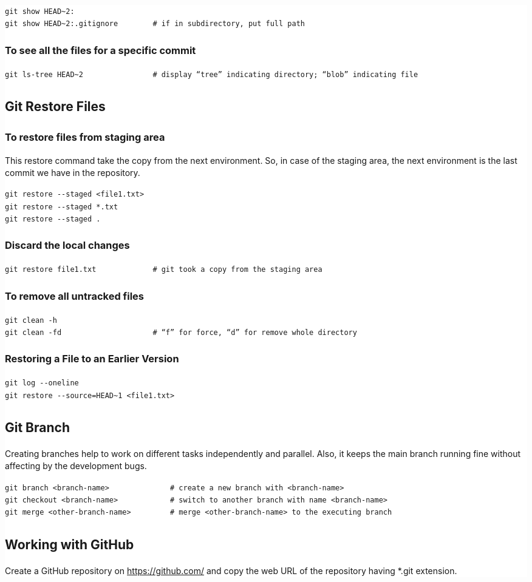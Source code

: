   ```
  git show HEAD~2:
  git show HEAD~2:.gitignore        # if in subdirectory, put full path
  ```
  ### To see all the files for a specific commit

  ```
  git ls-tree HEAD~2                # display “tree” indicating directory; “blob” indicating file
  ```

  ## Git Restore Files
  
  ### To restore files from staging area

  This restore command take the copy from the next environment. So, in case of the staging area, the next environment is the last commit we have in the repository.

  ```
  git restore --staged <file1.txt>
  git restore --staged *.txt
  git restore --staged .
  ```
  ### Discard the local changes 

  ```
  git restore file1.txt             # git took a copy from the staging area 
  ```
  ### To remove all untracked files

  ```
  git clean -h
  git clean -fd                     # “f” for force, “d” for remove whole directory
  ```

  ### Restoring a File to an Earlier Version

  ```
  git log --oneline
  git restore --source=HEAD~1 <file1.txt>
  ```

  ##	Git Branch
  Creating branches help to work on different tasks independently and parallel. Also, it keeps the main branch running fine without affecting by the development bugs.

  ```
  git branch <branch-name>              # create a new branch with <branch-name>
  git checkout <branch-name>            # switch to another branch with name <branch-name>
  git merge <other-branch-name>         # merge <other-branch-name> to the executing branch
  ```


  ##	Working with GitHub
  Create a GitHub repository on https://github.com/ and copy the web URL of the repository having *.git extension.
